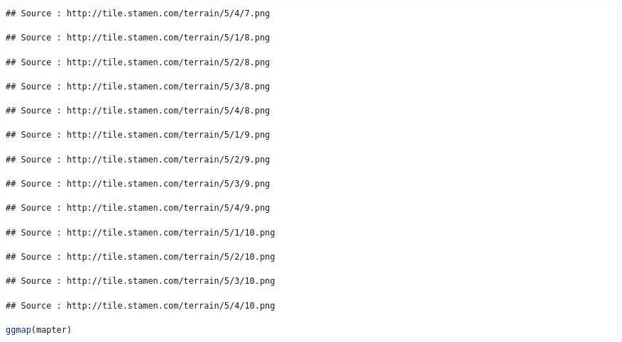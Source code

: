 ```
## Source : http://tile.stamen.com/terrain/5/4/7.png
```

```
## Source : http://tile.stamen.com/terrain/5/1/8.png
```

```
## Source : http://tile.stamen.com/terrain/5/2/8.png
```

```
## Source : http://tile.stamen.com/terrain/5/3/8.png
```

```
## Source : http://tile.stamen.com/terrain/5/4/8.png
```

```
## Source : http://tile.stamen.com/terrain/5/1/9.png
```

```
## Source : http://tile.stamen.com/terrain/5/2/9.png
```

```
## Source : http://tile.stamen.com/terrain/5/3/9.png
```

```
## Source : http://tile.stamen.com/terrain/5/4/9.png
```

```
## Source : http://tile.stamen.com/terrain/5/1/10.png
```

```
## Source : http://tile.stamen.com/terrain/5/2/10.png
```

```
## Source : http://tile.stamen.com/terrain/5/3/10.png
```

```
## Source : http://tile.stamen.com/terrain/5/4/10.png
```

```r
ggmap(mapter)
```
